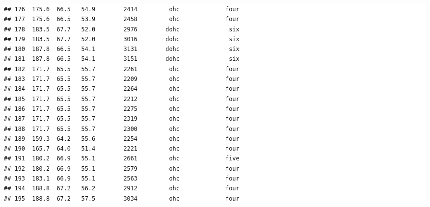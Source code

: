     ## 176  175.6  66.5   54.9        2414         ohc             four
    ## 177  175.6  66.5   53.9        2458         ohc             four
    ## 178  183.5  67.7   52.0        2976        dohc              six
    ## 179  183.5  67.7   52.0        3016        dohc              six
    ## 180  187.8  66.5   54.1        3131        dohc              six
    ## 181  187.8  66.5   54.1        3151        dohc              six
    ## 182  171.7  65.5   55.7        2261         ohc             four
    ## 183  171.7  65.5   55.7        2209         ohc             four
    ## 184  171.7  65.5   55.7        2264         ohc             four
    ## 185  171.7  65.5   55.7        2212         ohc             four
    ## 186  171.7  65.5   55.7        2275         ohc             four
    ## 187  171.7  65.5   55.7        2319         ohc             four
    ## 188  171.7  65.5   55.7        2300         ohc             four
    ## 189  159.3  64.2   55.6        2254         ohc             four
    ## 190  165.7  64.0   51.4        2221         ohc             four
    ## 191  180.2  66.9   55.1        2661         ohc             five
    ## 192  180.2  66.9   55.1        2579         ohc             four
    ## 193  183.1  66.9   55.1        2563         ohc             four
    ## 194  188.8  67.2   56.2        2912         ohc             four
    ## 195  188.8  67.2   57.5        3034         ohc             four